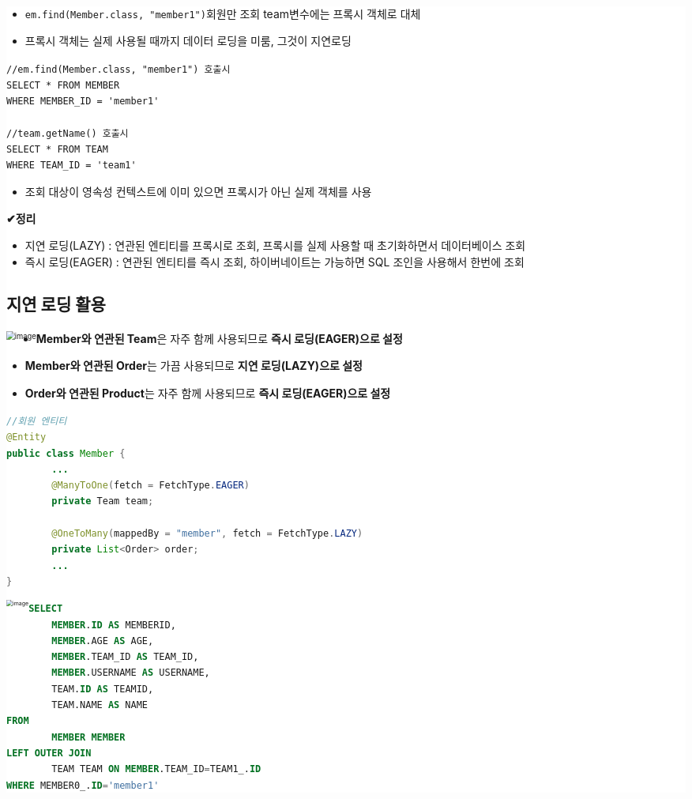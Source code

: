 + `em.find(Member.class, "member1")`회원만 조회 team변수에는 프록시 객체로 대체

+ 프록시 객체는 실제 사용될 때까지 데이터 로딩을 미룸, 그것이 지연로딩

```
//em.find(Member.class, "member1") 호출시
SELECT * FROM MEMBER
WHERE MEMBER_ID = 'member1'

//team.getName() 호출시
SELECT * FROM TEAM
WHERE TEAM_ID = 'team1'
```

+ 조회 대상이 영속성 컨텍스트에 이미 있으면 프록시가 아닌 실제 객체를 사용





**✔정리**

+ 지연 로딩(LAZY) : 연관된 엔티티를 프록시로 조회, 프록시를 실제 사용할 때 초기화하면서 데이터베이스 조회
+ 즉시 로딩(EAGER) : 연관된 엔티티를 즉시 조회, 하이버네이트는 가능하면 SQL 조인을 사용해서 한번에 조회





## 지연 로딩 활용

<img src="https://user-images.githubusercontent.com/101400894/177507248-46fddbc5-b21f-4462-930d-21f39d73b5c6.png" alt="image" style="zoom:67%;" ALIGN="LEFT"/>

- **Member와 연관된 Team**은 자주 함께 사용되므로 **즉시 로딩(EAGER)으로 설정**

- **Member와 연관된 Order**는 가끔 사용되므로 **지연 로딩(LAZY)으로 설정**

- **Order와 연관된 Product**는 자주 함께 사용되므로 **즉시 로딩(EAGER)으로 설정**



```java
//회원 엔티티
@Entity
public class Member {
		...
		@ManyToOne(fetch = FetchType.EAGER)
		private Team team;
		
		@OneToMany(mappedBy = "member", fetch = FetchType.LAZY)
		private List<Order> order;
		...
}
```

<img src="https://user-images.githubusercontent.com/101400894/177507936-8a058c67-0889-43ab-9bae-63fdd97beef9.png" alt="image" style="zoom:50%;" ALIGN="LEFT"/>

```sql
SELECT 
		MEMBER.ID AS MEMBERID,
		MEMBER.AGE AS AGE,
		MEMBER.TEAM_ID AS TEAM_ID,
		MEMBER.USERNAME AS USERNAME,
		TEAM.ID AS TEAMID,
		TEAM.NAME AS NAME
FROM
		MEMBER MEMBER
LEFT OUTER JOIN
		TEAM TEAM ON MEMBER.TEAM_ID=TEAM1_.ID
WHERE MEMBER0_.ID='member1'
```
